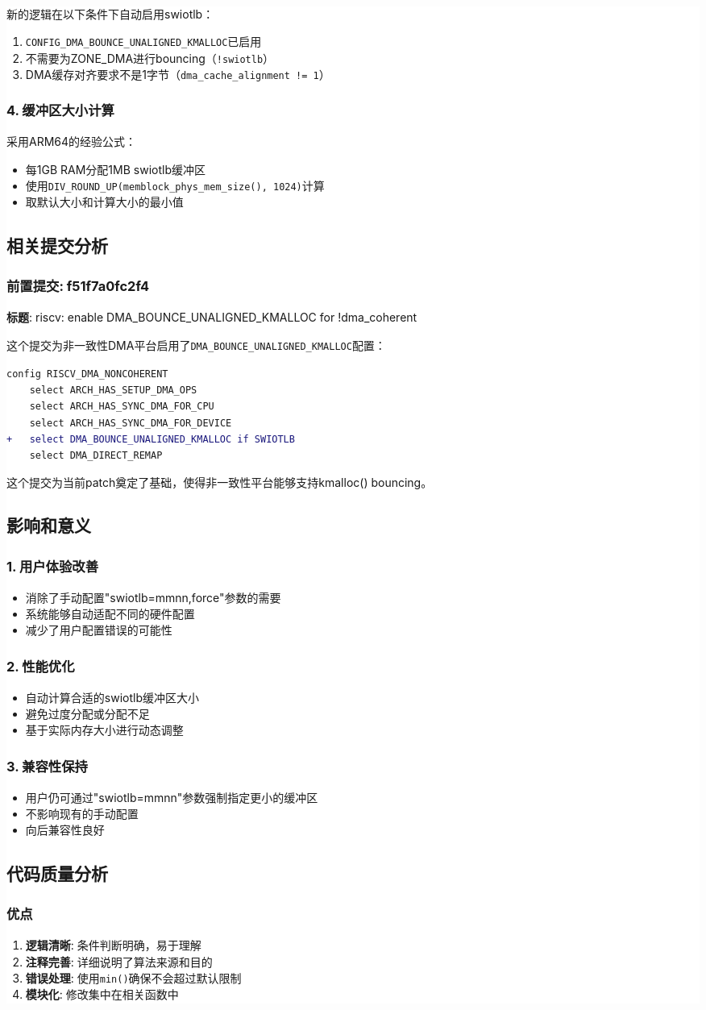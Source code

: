 新的逻辑在以下条件下自动启用swiotlb：
1. `CONFIG_DMA_BOUNCE_UNALIGNED_KMALLOC`已启用
2. 不需要为ZONE_DMA进行bouncing（`!swiotlb`）
3. DMA缓存对齐要求不是1字节（`dma_cache_alignment != 1`）

### 4. 缓冲区大小计算

采用ARM64的经验公式：
- 每1GB RAM分配1MB swiotlb缓冲区
- 使用`DIV_ROUND_UP(memblock_phys_mem_size(), 1024)`计算
- 取默认大小和计算大小的最小值

## 相关提交分析

### 前置提交: f51f7a0fc2f4

**标题**: riscv: enable DMA_BOUNCE_UNALIGNED_KMALLOC for !dma_coherent

这个提交为非一致性DMA平台启用了`DMA_BOUNCE_UNALIGNED_KMALLOC`配置：

```diff
config RISCV_DMA_NONCOHERENT
    select ARCH_HAS_SETUP_DMA_OPS
    select ARCH_HAS_SYNC_DMA_FOR_CPU
    select ARCH_HAS_SYNC_DMA_FOR_DEVICE
+   select DMA_BOUNCE_UNALIGNED_KMALLOC if SWIOTLB
    select DMA_DIRECT_REMAP
```

这个提交为当前patch奠定了基础，使得非一致性平台能够支持kmalloc() bouncing。

## 影响和意义

### 1. 用户体验改善
- 消除了手动配置"swiotlb=mmnn,force"参数的需要
- 系统能够自动适配不同的硬件配置
- 减少了用户配置错误的可能性

### 2. 性能优化
- 自动计算合适的swiotlb缓冲区大小
- 避免过度分配或分配不足
- 基于实际内存大小进行动态调整

### 3. 兼容性保持
- 用户仍可通过"swiotlb=mmnn"参数强制指定更小的缓冲区
- 不影响现有的手动配置
- 向后兼容性良好

## 代码质量分析

### 优点
1. **逻辑清晰**: 条件判断明确，易于理解
2. **注释完善**: 详细说明了算法来源和目的
3. **错误处理**: 使用`min()`确保不会超过默认限制
4. **模块化**: 修改集中在相关函数中
